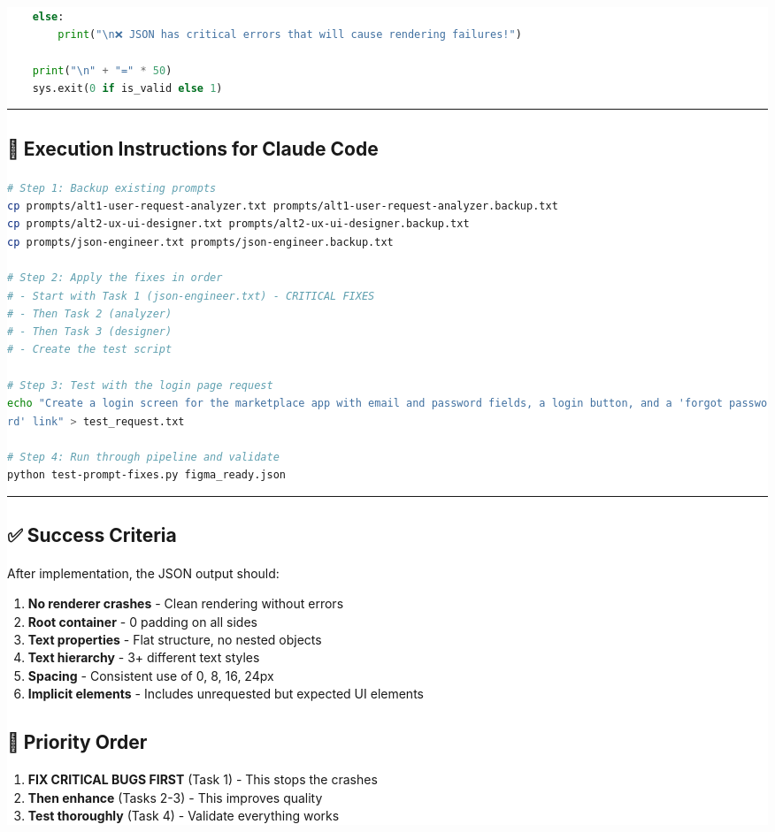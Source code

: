 ```python
    else:
        print("\n❌ JSON has critical errors that will cause rendering failures!")
    
    print("\n" + "=" * 50)
    sys.exit(0 if is_valid else 1)
```

---

## 🚀 Execution Instructions for Claude Code

```bash
# Step 1: Backup existing prompts
cp prompts/alt1-user-request-analyzer.txt prompts/alt1-user-request-analyzer.backup.txt
cp prompts/alt2-ux-ui-designer.txt prompts/alt2-ux-ui-designer.backup.txt
cp prompts/json-engineer.txt prompts/json-engineer.backup.txt

# Step 2: Apply the fixes in order
# - Start with Task 1 (json-engineer.txt) - CRITICAL FIXES
# - Then Task 2 (analyzer) 
# - Then Task 3 (designer)
# - Create the test script

# Step 3: Test with the login page request
echo "Create a login screen for the marketplace app with email and password fields, a login button, and a 'forgot password' link" > test_request.txt

# Step 4: Run through pipeline and validate
python test-prompt-fixes.py figma_ready.json
```

---

## ✅ Success Criteria

After implementation, the JSON output should:
1. **No renderer crashes** - Clean rendering without errors
2. **Root container** - 0 padding on all sides
3. **Text properties** - Flat structure, no nested objects
4. **Text hierarchy** - 3+ different text styles
5. **Spacing** - Consistent use of 0, 8, 16, 24px
6. **Implicit elements** - Includes unrequested but expected UI elements

## 🎯 Priority Order

1. **FIX CRITICAL BUGS FIRST** (Task 1) - This stops the crashes
2. **Then enhance** (Tasks 2-3) - This improves quality
3. **Test thoroughly** (Task 4) - Validate everything works